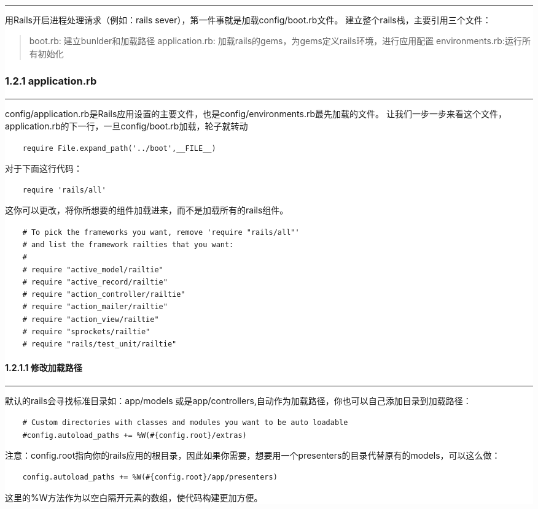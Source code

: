 ---------------------------------------
用Rails开启进程处理请求（例如：rails sever），第一件事就是加载config/boot.rb文件。
建立整个rails栈，主要引用三个文件：
> boot.rb: 建立bunlder和加载路径
> application.rb: 加载rails的gems，为gems定义rails环境，进行应用配置
> environments.rb:运行所有初始化




<h3 id="1.2.1"> 1.2.1 application.rb</h3>

---------------------------------------
config/application.rb是Rails应用设置的主要文件，也是config/environments.rb最先加载的文件。
让我们一步一步来看这个文件，application.rb的下一行，一旦config/boot.rb加载，轮子就转动

``` ru
    require File.expand_path('../boot',__FILE__)
```

对于下面这行代码：

``` ru
    require 'rails/all'
```

这你可以更改，将你所想要的组件加载进来，而不是加载所有的rails组件。

``` ru
    # To pick the frameworks you want, remove 'require "rails/all"'
    # and list the framework railties that you want:
    # 
    # require "active_model/railtie"
    # require "active_record/railtie"
    # require "action_controller/railtie"
    # require "action_mailer/railtie" 
    # require "action_view/railtie"
    # require "sprockets/railtie"
    # require "rails/test_unit/railtie"
```




<h4 id="1.2.1.1"> 1.2.1.1 修改加载路径</h4>

---------------------------------------
默认的rails会寻找标准目录如：app/models 或是app/controllers,自动作为加载路径，你也可以自己添加目录到加载路径：

``` ru
    # Custom directories with classes and modules you want to be auto loadable
    #config.autoload_paths += %W(#{config.root}/extras)
```

注意：config.root指向你的rails应用的根目录，因此如果你需要，想要用一个presenters的目录代替原有的models，可以这么做：

``` ru
    config.autoload_paths += %W(#{config.root}/app/presenters)
```

这里的%W方法作为以空白隔开元素的数组，使代码构建更加方便。
